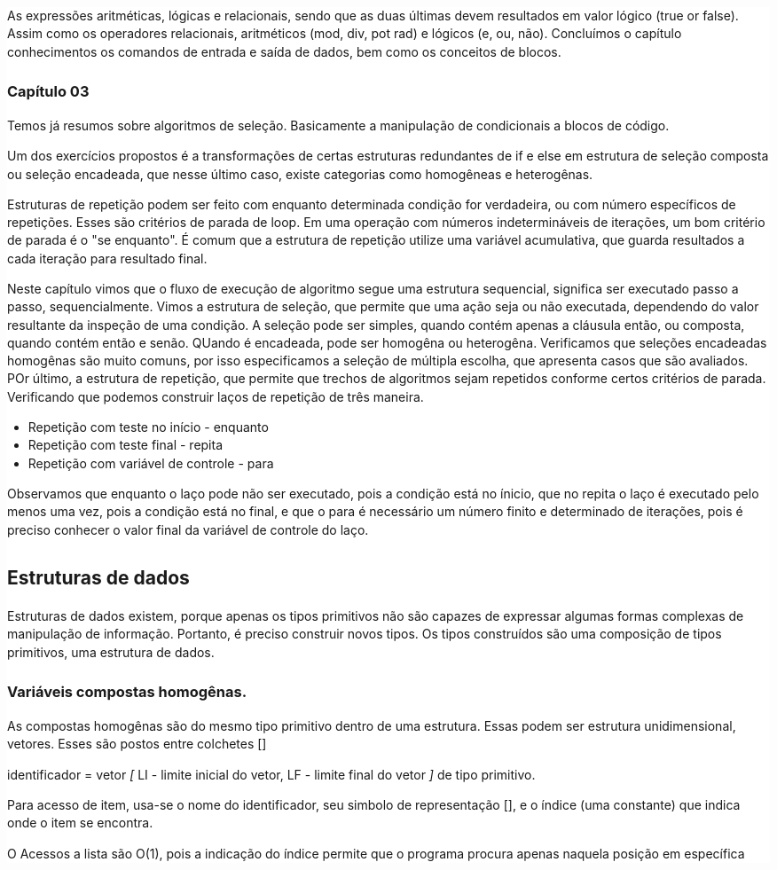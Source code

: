 As expressões aritméticas, lógicas e relacionais, sendo que as duas últimas devem resultados em valor lógico (true or false). Assim como os operadores relacionais, aritméticos (mod, div, pot rad) e lógicos (e, ou, não). Concluímos o capítulo conhecimentos os comandos de entrada e saída de dados, bem como os conceitos de blocos.


### Capítulo 03

Temos já resumos sobre algoritmos de seleção. Basicamente a manipulação de condicionais a blocos de código. 

Um dos exercícios propostos é a transformações de certas estruturas redundantes de if e else em estrutura de seleção composta ou seleção encadeada, que nesse último caso, existe categorias como homogêneas e heterogênas. 


Estruturas de repetição podem ser feito com enquanto determinada condição for verdadeira, ou com número específicos de repetições. Esses são critérios de parada de loop.
Em uma operação com números indetermináveis de iterações, um bom critério de parada é o "se enquanto". É comum que a estrutura de repetição utilize uma variável acumulativa, que guarda resultados a cada iteração para resultado final.

Neste capítulo vimos que o fluxo de execução de algoritmo segue uma estrutura sequencial, significa ser executado passo a passo, sequencialmente. Vimos a estrutura de seleção, que permite que uma ação seja ou não executada, dependendo do valor resultante da inspeção de uma condição. A seleção pode ser simples, quando contém apenas a cláusula então, ou composta, quando contém então e senão. 
QUando é encadeada, pode ser homogêna ou heterogêna. 
Verificamos que seleções encadeadas homogênas são muito comuns, por isso especificamos a seleção de múltipla escolha, que apresenta casos que são avaliados. 
POr último, a estrutura de repetição, que permite que trechos de algoritmos sejam repetidos conforme certos critérios de parada. Verificando que podemos construir laços de repetição de três maneira.

* Repetição com teste no início - enquanto
* Repetição com teste final - repita
* Repetição com variável de controle - para

Observamos que enquanto o laço pode não ser executado, pois a condição está no ínicio, que no repita o laço é executado pelo menos uma vez, pois a condição está no final, e que o para é necessário um número finito e determinado de iterações, pois é preciso conhecer o valor final da variável de controle do laço. 

## Estruturas de dados 

Estruturas de dados existem, porque apenas os tipos primitivos não são capazes de expressar algumas formas complexas de manipulação de informação. Portanto, é preciso construir novos tipos. Os tipos construídos são uma composição de tipos primitivos, uma estrutura de dados.

### Variáveis compostas homogênas.

As compostas homogênas são do mesmo tipo primitivo dentro de uma estrutura. 
Essas podem ser estrutura unidimensional, vetores. Esses são postos entre colchetes [] 

identificador = vetor *[* LI - limite inicial do vetor, LF - limite final do vetor *]* de tipo primitivo.

Para acesso de item, usa-se o nome do identificador, seu simbolo de representação [], e o índice (uma constante) que indica onde o item se encontra. 

O Acessos a lista são O(1), pois a indicação do índice permite que o programa procura apenas naquela posição em específica
